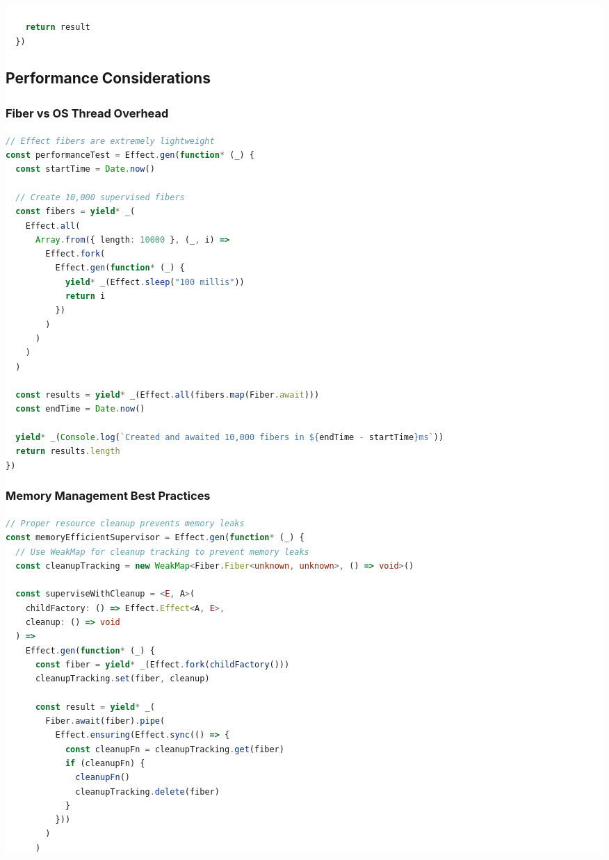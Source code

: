 ```typescript
    
    return result
  })
```

## Performance Considerations

### Fiber vs OS Thread Overhead

```typescript
// Effect fibers are extremely lightweight
const performanceTest = Effect.gen(function* (_) {
  const startTime = Date.now()
  
  // Create 10,000 supervised fibers
  const fibers = yield* _(
    Effect.all(
      Array.from({ length: 10000 }, (_, i) =>
        Effect.fork(
          Effect.gen(function* (_) {
            yield* _(Effect.sleep("100 millis"))
            return i
          })
        )
      )
    )
  )
  
  const results = yield* _(Effect.all(fibers.map(Fiber.await)))
  const endTime = Date.now()
  
  yield* _(Console.log(`Created and awaited 10,000 fibers in ${endTime - startTime}ms`))
  return results.length
})
```

### Memory Management Best Practices

```typescript
// Proper resource cleanup prevents memory leaks
const memoryEfficientSupervisor = Effect.gen(function* (_) {
  // Use WeakMap for cleanup tracking to prevent memory leaks
  const cleanupTracking = new WeakMap<Fiber.Fiber<unknown, unknown>, () => void>()
  
  const superviseWithCleanup = <E, A>(
    childFactory: () => Effect.Effect<A, E>,
    cleanup: () => void
  ) =>
    Effect.gen(function* (_) {
      const fiber = yield* _(Effect.fork(childFactory()))
      cleanupTracking.set(fiber, cleanup)
      
      const result = yield* _(
        Fiber.await(fiber).pipe(
          Effect.ensuring(Effect.sync(() => {
            const cleanupFn = cleanupTracking.get(fiber)
            if (cleanupFn) {
              cleanupFn()
              cleanupTracking.delete(fiber)
            }
          }))
        )
      )
```